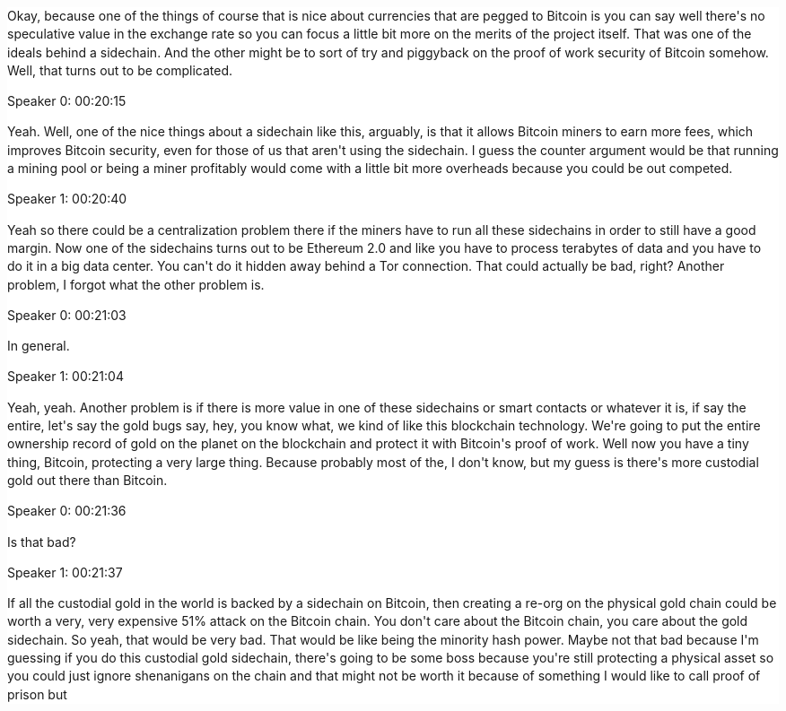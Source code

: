 Okay, because one of the things of course that is nice about currencies that are pegged to Bitcoin is you can say well there's no speculative value in the exchange rate so you can focus a little bit more on the merits of the project itself.
That was one of the ideals behind a sidechain.
And the other might be to sort of try and piggyback on the proof of work security of Bitcoin somehow.
Well, that turns out to be complicated.

Speaker 0: 00:20:15

Yeah.
Well, one of the nice things about a sidechain like this, arguably, is that it allows Bitcoin miners to earn more fees, which improves Bitcoin security, even for those of us that aren't using the sidechain.
I guess the counter argument would be that running a mining pool or being a miner profitably would come with a little bit more overheads because you could be out competed.

Speaker 1: 00:20:40

Yeah so there could be a centralization problem there if the miners have to run all these sidechains in order to still have a good margin.
Now one of the sidechains turns out to be Ethereum 2.0 and like you have to process terabytes of data and you have to do it in a big data center.
You can't do it hidden away behind a Tor connection.
That could actually be bad, right?
Another problem, I forgot what the other problem is.

Speaker 0: 00:21:03

In general.

Speaker 1: 00:21:04

Yeah, yeah.
Another problem is if there is more value in one of these sidechains or smart contacts or whatever it is, if say the entire, let's say the gold bugs say, hey, you know what, we kind of like this blockchain technology.
We're going to put the entire ownership record of gold on the planet on the blockchain and protect it with Bitcoin's proof of work.
Well now you have a tiny thing, Bitcoin, protecting a very large thing.
Because probably most of the, I don't know, but my guess is there's more custodial gold out there than Bitcoin.

Speaker 0: 00:21:36

Is that bad?

Speaker 1: 00:21:37

If all the custodial gold in the world is backed by a sidechain on Bitcoin, then creating a re-org on the physical gold chain could be worth a very, very expensive 51% attack on the Bitcoin chain.
You don't care about the Bitcoin chain, you care about the gold sidechain.
So yeah, that would be very bad.
That would be like being the minority hash power.
Maybe not that bad because I'm guessing if you do this custodial gold sidechain, there's going to be some boss because you're still protecting a physical asset so you could just ignore shenanigans on the chain and that might not be worth it because of something I would like to call proof of prison but

